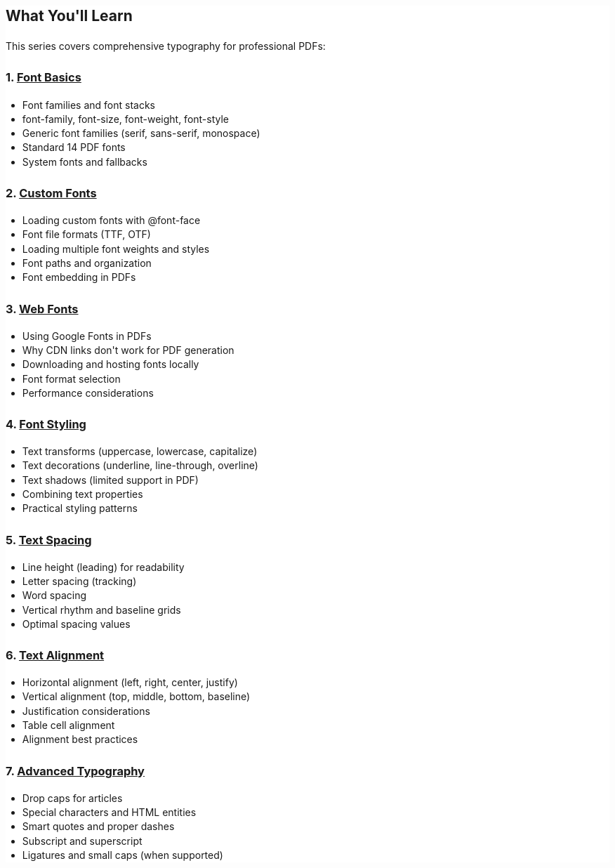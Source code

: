 ## What You'll Learn

This series covers comprehensive typography for professional PDFs:

### 1. [Font Basics](01_font_basics.md)
- Font families and font stacks
- font-family, font-size, font-weight, font-style
- Generic font families (serif, sans-serif, monospace)
- Standard 14 PDF fonts
- System fonts and fallbacks

### 2. [Custom Fonts](02_custom_fonts.md)
- Loading custom fonts with @font-face
- Font file formats (TTF, OTF)
- Loading multiple font weights and styles
- Font paths and organization
- Font embedding in PDFs

### 3. [Web Fonts](03_web_fonts.md)
- Using Google Fonts in PDFs
- Why CDN links don't work for PDF generation
- Downloading and hosting fonts locally
- Font format selection
- Performance considerations

### 4. [Font Styling](04_font_styling.md)
- Text transforms (uppercase, lowercase, capitalize)
- Text decorations (underline, line-through, overline)
- Text shadows (limited support in PDF)
- Combining text properties
- Practical styling patterns

### 5. [Text Spacing](05_text_spacing.md)
- Line height (leading) for readability
- Letter spacing (tracking)
- Word spacing
- Vertical rhythm and baseline grids
- Optimal spacing values

### 6. [Text Alignment](06_text_alignment.md)
- Horizontal alignment (left, right, center, justify)
- Vertical alignment (top, middle, bottom, baseline)
- Justification considerations
- Table cell alignment
- Alignment best practices

### 7. [Advanced Typography](07_advanced_typography.md)
- Drop caps for articles
- Special characters and HTML entities
- Smart quotes and proper dashes
- Subscript and superscript
- Ligatures and small caps (when supported)
